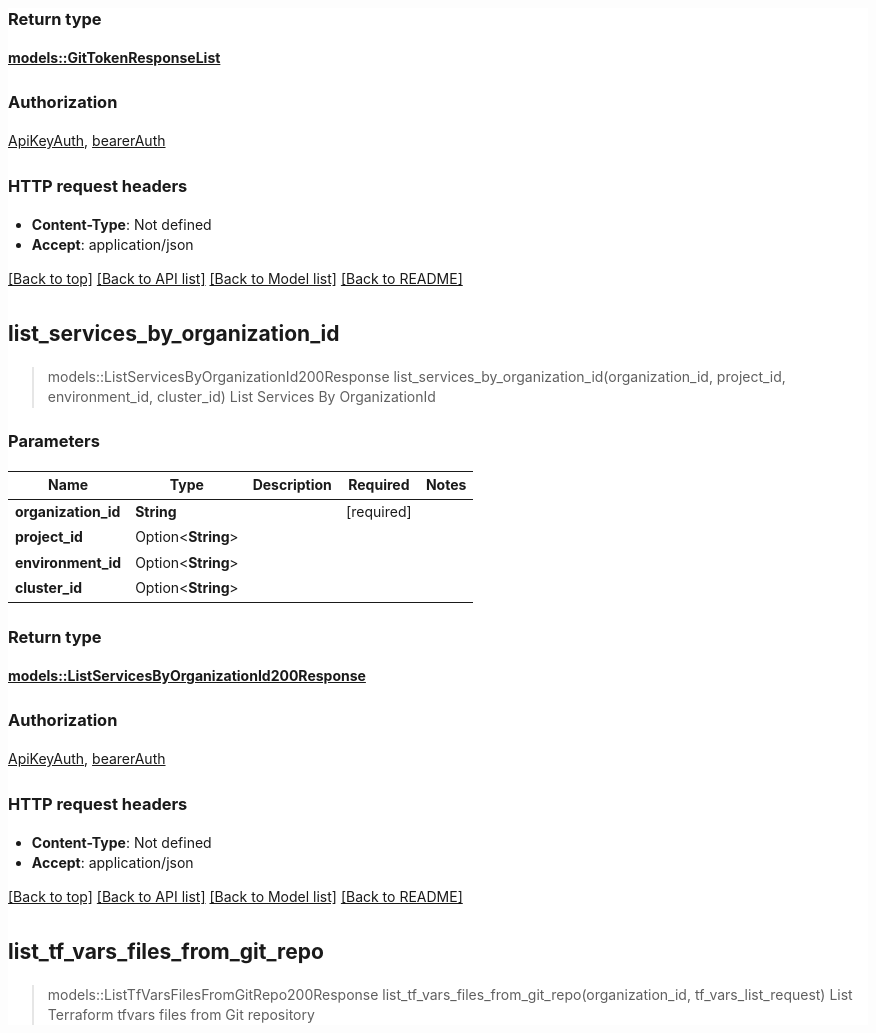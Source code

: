 ### Return type

[**models::GitTokenResponseList**](GitTokenResponseList.md)

### Authorization

[ApiKeyAuth](../README.md#ApiKeyAuth), [bearerAuth](../README.md#bearerAuth)

### HTTP request headers

- **Content-Type**: Not defined
- **Accept**: application/json

[[Back to top]](#) [[Back to API list]](../README.md#documentation-for-api-endpoints) [[Back to Model list]](../README.md#documentation-for-models) [[Back to README]](../README.md)


## list_services_by_organization_id

> models::ListServicesByOrganizationId200Response list_services_by_organization_id(organization_id, project_id, environment_id, cluster_id)
List Services By OrganizationId

### Parameters


Name | Type | Description  | Required | Notes
------------- | ------------- | ------------- | ------------- | -------------
**organization_id** | **String** |  | [required] |
**project_id** | Option<**String**> |  |  |
**environment_id** | Option<**String**> |  |  |
**cluster_id** | Option<**String**> |  |  |

### Return type

[**models::ListServicesByOrganizationId200Response**](listServicesByOrganizationId_200_response.md)

### Authorization

[ApiKeyAuth](../README.md#ApiKeyAuth), [bearerAuth](../README.md#bearerAuth)

### HTTP request headers

- **Content-Type**: Not defined
- **Accept**: application/json

[[Back to top]](#) [[Back to API list]](../README.md#documentation-for-api-endpoints) [[Back to Model list]](../README.md#documentation-for-models) [[Back to README]](../README.md)


## list_tf_vars_files_from_git_repo

> models::ListTfVarsFilesFromGitRepo200Response list_tf_vars_files_from_git_repo(organization_id, tf_vars_list_request)
List Terraform tfvars files from Git repository
